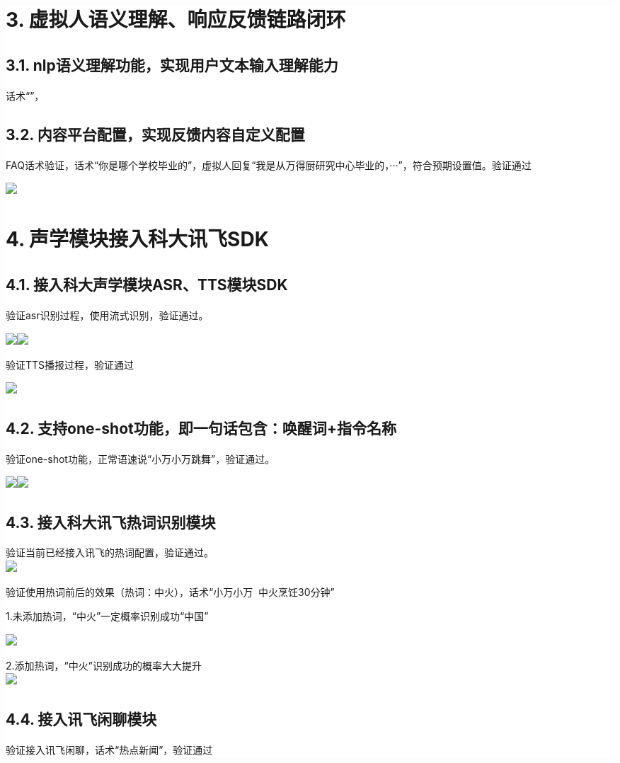 3\. 虚拟人语义理解、响应反馈链路闭环
====================

3.1. nlp语义理解功能，实现用户文本输入理解能力
---------------------------

话术“”，

3.2. 内容平台配置，实现反馈内容自定义配置
-----------------------

FAQ话术验证，话术“你是哪个学校毕业的”，虚拟人回复“我是从万得厨研究中心毕业的，···”，符合预期设置值。验证通过

![](/download/thumbnails/105258714/image2023-6-30_11-4-54.png?version=1&modificationDate=1688094294243&api=v2)

4\. 声学模块接入科大讯飞SDK
=================

4.1. 接入科大声学模块ASR、TTS模块SDK
-------------------------

验证asr识别过程，使用流式识别，验证通过。

![](/download/thumbnails/105258714/image2023-6-30_11-7-5.png?version=1&modificationDate=1688094425612&api=v2)![](/download/thumbnails/105258714/image2023-6-30_11-6-47.png?version=1&modificationDate=1688094408006&api=v2)

验证TTS播报过程，验证通过

![](/download/thumbnails/105258714/image2023-6-30_11-8-33.png?version=1&modificationDate=1688094513331&api=v2)

4.2. 支持one-shot功能，即一句话包含：唤醒词+指令名称
---------------------------------

验证one-shot功能，正常语速说“小万小万跳舞”，验证通过。

![](/download/thumbnails/105258714/image2023-6-30_11-13-33.png?version=1&modificationDate=1688094813298&api=v2)![](/download/thumbnails/105258714/image2023-6-30_11-12-17.png?version=1&modificationDate=1688094737545&api=v2)

4.3. 接入科大讯飞热词识别模块
-----------------

验证当前已经接入讯飞的热词配置，验证通过。  
![](/download/attachments/105258714/image2023-6-30_11-15-57.png?version=1&modificationDate=1688094957662&api=v2)

验证使用热词前后的效果（热词：中火），话术“小万小万  中火烹饪30分钟”

1.未添加热词，“中火”一定概率识别成功“中国”

![](/download/thumbnails/105258714/image2023-6-30_11-19-10.png?version=1&modificationDate=1688095150615&api=v2)

2.添加热词，“中火”识别成功的概率大大提升  
![](/download/thumbnails/105258714/image2023-6-30_11-18-37.png?version=1&modificationDate=1688095118187&api=v2)

4.4. 接入讯飞闲聊模块
-------------

验证接入讯飞闲聊，话术“热点新闻”，验证通过  
  